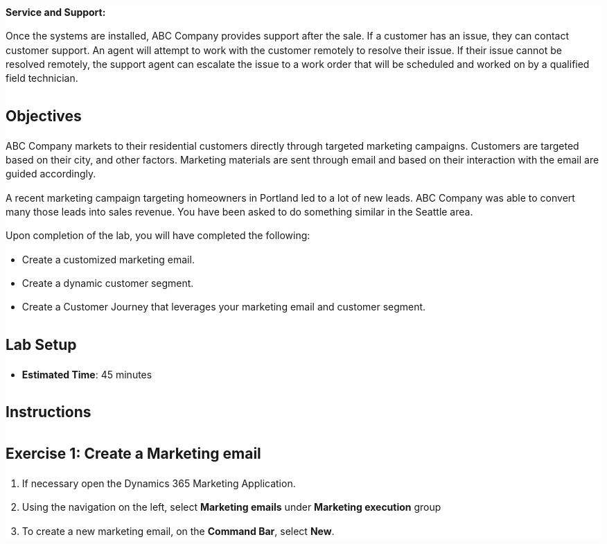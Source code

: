 **Service and Support:**

Once the systems are installed, ABC Company provides support after the sale. If a customer has an issue, they can contact customer support. An agent will attempt to work with the customer remotely to resolve their issue. If their issue cannot be resolved remotely, the support agent can escalate the issue to a work order that will be scheduled and worked on by a qualified field technician. 

## Objectives

ABC Company markets to their residential customers directly through targeted marketing campaigns. Customers are targeted based on their city, and other factors. Marketing materials are sent through email and based on their interaction with the email are guided accordingly. 

A recent marketing campaign targeting homeowners in Portland led to a lot of new leads. ABC Company was able to convert many those leads into sales revenue. You have been asked to do something similar in the Seattle area. 

Upon completion of the lab, you will have completed the following:

- Create a customized marketing email.

- Create a dynamic customer segment.

- Create a Customer Journey that leverages your marketing email and customer segment. 

## Lab Setup

  - **Estimated Time**: 45 minutes

## Instructions

## Exercise 1: Create a Marketing email

1. If necessary open the Dynamics 365 Marketing Application. 

2. Using the navigation on the left, select **Marketing emails** under **Marketing execution** group

3. To create a new marketing email, on the **Command Bar**, select **New**.
